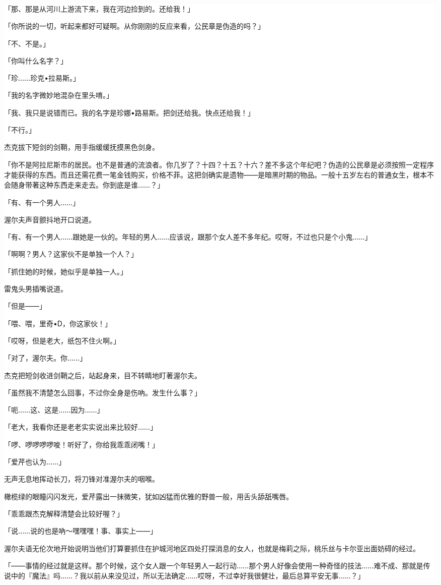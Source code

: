 「那、那是从河川上游流下来，我在河边捡到的。还给我！」

「你所说的一切，听起来都好可疑啊。从你刚刚的反应来看，公民章是伪造的吗？」

「不、不是。」

「你叫什么名字？」

「珍……珍克•拉易斯。」

「我的名字微妙地混杂在里头唷。」

「我、我只是说错而已。我的名字是珍娜•路易斯。把剑还给我。快点还给我！」

「不行。」

杰克拔下短剑的剑鞘，用手指缓缓抚摸黑色剑身。

「你不是阿拉尼斯市的居民。也不是普通的流浪者。你几岁了？十四？十五？十六？差不多这个年纪吧？伪造的公民章是必须按照一定程序才能获得的东西。而且还需花费一笔金钱购买，价格不菲。这把剑确实是遗物——是暗黑时期的物品。一般十五岁左右的普通女生，根本不会随身带著这种东西走来走去。你到底是谁……？」

「有、有一个男人……」

渥尔夫声音颤抖地开口说道。

「有、有一个男人……跟她是一伙的。年轻的男人……应该说，跟那个女人差不多年纪。哎呀，不过也只是个小鬼……」

「啊啊？男人？这家伙不是单独一个人？」

「抓住她的时候，她似乎是单独一人。」

雷鬼头男插嘴说道。

「但是——」

「喂、喂，里奇•D，你这家伙！」

「哎呀，但是老大，纸包不住火啊。」

「对了，渥尔夫。你……」

杰克把短剑收进剑鞘之后，站起身来，目不转睛地盯著渥尔夫。

「虽然我不清楚怎么回事，不过你全身是伤吶。发生什么事？」

「呃……这、这是……因为……」

「老大，我看你还是老老实实说出来比较好……」

「啰、啰啰啰啰唆！听好了，你给我乖乖闭嘴！」

「爱芹也认为……」

无声无息地挥动长刀，将刀锋对准渥尔夫的咽喉。

橄榄绿的眼瞳闪闪发光，爱芹露出一抹微笑，犹如凶猛而优雅的野兽一般，用舌头舔舐嘴唇。

「乖乖跟杰克解释清楚会比较好喔？」

「说……说的也是吶～嘿嘿嘿！事、事实上——」

渥尔夫语无伦次地开始说明当他们打算要抓住在护城河地区四处打探消息的女人，也就是梅莉之际，桃乐丝与卡尔亚出面妨碍的经过。

「——事情的经过就是这样。那个时候，这个女人跟一个年轻男人一起行动……那个男人好像会使用一种奇怪的技法……难不成、那就是传说中的『魔法』吗……？我以前从来没见过，所以无法确定……哎呀，不过幸好我很健壮，最后总算平安无事……？」
